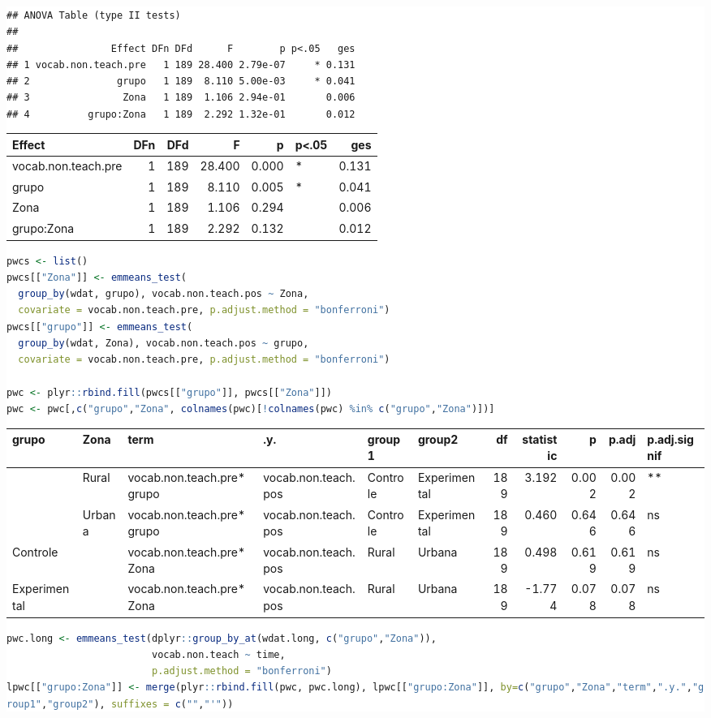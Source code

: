     ## ANOVA Table (type II tests)
    ## 
    ##                Effect DFn DFd      F        p p<.05   ges
    ## 1 vocab.non.teach.pre   1 189 28.400 2.79e-07     * 0.131
    ## 2               grupo   1 189  8.110 5.00e-03     * 0.041
    ## 3                Zona   1 189  1.106 2.94e-01       0.006
    ## 4          grupo:Zona   1 189  2.292 1.32e-01       0.012

| Effect              | DFn | DFd |      F |     p | p\<.05 |   ges |
|:--------------------|----:|----:|-------:|------:|:-------|------:|
| vocab.non.teach.pre |   1 | 189 | 28.400 | 0.000 | \*     | 0.131 |
| grupo               |   1 | 189 |  8.110 | 0.005 | \*     | 0.041 |
| Zona                |   1 | 189 |  1.106 | 0.294 |        | 0.006 |
| grupo:Zona          |   1 | 189 |  2.292 | 0.132 |        | 0.012 |

``` r
pwcs <- list()
pwcs[["Zona"]] <- emmeans_test(
  group_by(wdat, grupo), vocab.non.teach.pos ~ Zona,
  covariate = vocab.non.teach.pre, p.adjust.method = "bonferroni")
pwcs[["grupo"]] <- emmeans_test(
  group_by(wdat, Zona), vocab.non.teach.pos ~ grupo,
  covariate = vocab.non.teach.pre, p.adjust.method = "bonferroni")

pwc <- plyr::rbind.fill(pwcs[["grupo"]], pwcs[["Zona"]])
pwc <- pwc[,c("grupo","Zona", colnames(pwc)[!colnames(pwc) %in% c("grupo","Zona")])]
```

| grupo        | Zona   | term                       | .y.                 | group1   | group2       |  df | statistic |     p | p.adj | p.adj.signif |
|:-------------|:-------|:---------------------------|:--------------------|:---------|:-------------|----:|----------:|------:|------:|:-------------|
|              | Rural  | vocab.non.teach.pre\*grupo | vocab.non.teach.pos | Controle | Experimental | 189 |     3.192 | 0.002 | 0.002 | \*\*         |
|              | Urbana | vocab.non.teach.pre\*grupo | vocab.non.teach.pos | Controle | Experimental | 189 |     0.460 | 0.646 | 0.646 | ns           |
| Controle     |        | vocab.non.teach.pre\*Zona  | vocab.non.teach.pos | Rural    | Urbana       | 189 |     0.498 | 0.619 | 0.619 | ns           |
| Experimental |        | vocab.non.teach.pre\*Zona  | vocab.non.teach.pos | Rural    | Urbana       | 189 |    -1.774 | 0.078 | 0.078 | ns           |

``` r
pwc.long <- emmeans_test(dplyr::group_by_at(wdat.long, c("grupo","Zona")),
                         vocab.non.teach ~ time,
                         p.adjust.method = "bonferroni")
lpwc[["grupo:Zona"]] <- merge(plyr::rbind.fill(pwc, pwc.long), lpwc[["grupo:Zona"]], by=c("grupo","Zona","term",".y.","group1","group2"), suffixes = c("","'"))
```
